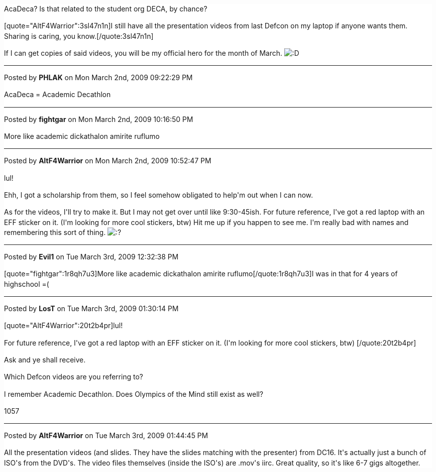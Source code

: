 AcaDeca?  Is that related to the student org DECA, by chance?

[quote=&quot;AltF4Warrior&quot;:3sl47n1n]I still have all the presentation videos from last Defcon on my laptop if anyone wants them. Sharing is caring, you know.[/quote:3sl47n1n]

If I can get copies of said videos, you will be my official hero for the month of March.  <img src="{SMILIES_PATH}/icon_e_biggrin.gif" alt=":D" title="Very Happy" />

--------------------------------------------------------------------------------

Posted by **PHLAK** on Mon March 2nd, 2009 09:22:29 PM

AcaDeca = Academic Decathlon

--------------------------------------------------------------------------------

Posted by **fightgar** on Mon March 2nd, 2009 10:16:50 PM

More like academic dickathalon amirite ruflumo

--------------------------------------------------------------------------------

Posted by **AltF4Warrior** on Mon March 2nd, 2009 10:52:47 PM

lul!

Ehh, I got a scholarship from them, so I feel somehow obligated to help'm out when I can now. 


As for the videos, I'll try to make it. But I may not get over until like 9:30-45ish.  For future reference, I've got a red laptop with an EFF sticker on it. (I'm looking for more cool stickers, btw) Hit me up if you happen to see me. I'm really bad with names and remembering this sort of thing. <img src="{SMILIES_PATH}/icon_e_confused.gif" alt=":?" title="Confused" />

--------------------------------------------------------------------------------

Posted by **Evil1** on Tue March 3rd, 2009 12:32:38 PM

[quote=&quot;fightgar&quot;:1r8qh7u3]More like academic dickathalon amirite ruflumo[/quote:1r8qh7u3]I was in that for 4 years of highschool =(

--------------------------------------------------------------------------------

Posted by **LosT** on Tue March 3rd, 2009 01:30:14 PM

[quote=&quot;AltF4Warrior&quot;:20t2b4pr]lul!

For future reference, I've got a red laptop with an EFF sticker on it. (I'm looking for more cool stickers, btw) [/quote:20t2b4pr]

Ask and ye shall receive.

Which Defcon videos are you referring to?

I remember Academic Decathlon.  Does Olympics of the Mind still exist as well?

1057

--------------------------------------------------------------------------------

Posted by **AltF4Warrior** on Tue March 3rd, 2009 01:44:45 PM

All the presentation videos (and slides. They have the slides matching with the presenter) from DC16. It's actually just a bunch of ISO's from the DVD's. The video files themselves (inside the ISO's) are .mov's iirc. Great quality, so it's like 6-7 gigs altogether. 
